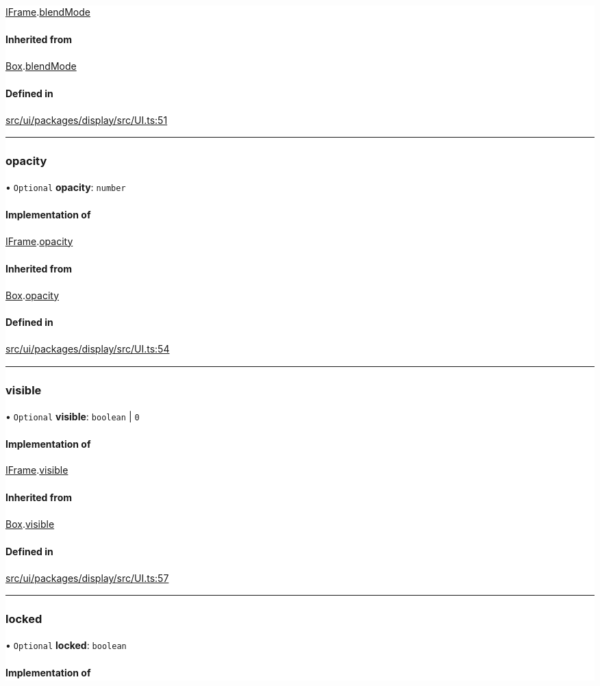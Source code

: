 [IFrame](../interfaces/IFrame.md).[blendMode](../interfaces/IFrame.md#blendmode)

#### Inherited from

[Box](Box.md).[blendMode](Box.md#blendmode)

#### Defined in

[src/ui/packages/display/src/UI.ts:51](https://github.com/leaferjs/leafer-ui/blob/4d73938da11e4e94a0fd5c4fb30002be37f139ac/packages/display/src/UI.ts#L51)

___

### opacity

• `Optional` **opacity**: `number`

#### Implementation of

[IFrame](../interfaces/IFrame.md).[opacity](../interfaces/IFrame.md#opacity)

#### Inherited from

[Box](Box.md).[opacity](Box.md#opacity)

#### Defined in

[src/ui/packages/display/src/UI.ts:54](https://github.com/leaferjs/leafer-ui/blob/4d73938da11e4e94a0fd5c4fb30002be37f139ac/packages/display/src/UI.ts#L54)

___

### visible

• `Optional` **visible**: `boolean` \| ``0``

#### Implementation of

[IFrame](../interfaces/IFrame.md).[visible](../interfaces/IFrame.md#visible)

#### Inherited from

[Box](Box.md).[visible](Box.md#visible)

#### Defined in

[src/ui/packages/display/src/UI.ts:57](https://github.com/leaferjs/leafer-ui/blob/4d73938da11e4e94a0fd5c4fb30002be37f139ac/packages/display/src/UI.ts#L57)

___

### locked

• `Optional` **locked**: `boolean`

#### Implementation of
